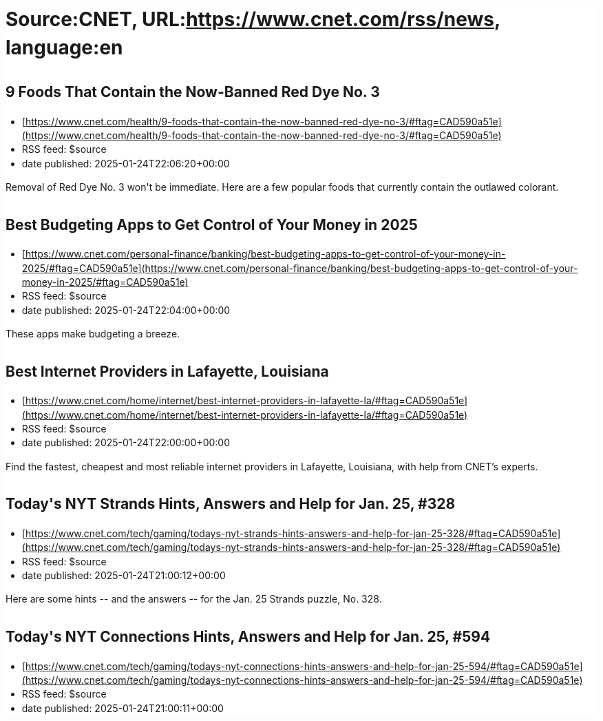 # Source:CNET, URL:https://www.cnet.com/rss/news, language:en

## 9 Foods That Contain the Now-Banned Red Dye No. 3
 - [https://www.cnet.com/health/9-foods-that-contain-the-now-banned-red-dye-no-3/#ftag=CAD590a51e](https://www.cnet.com/health/9-foods-that-contain-the-now-banned-red-dye-no-3/#ftag=CAD590a51e)
 - RSS feed: $source
 - date published: 2025-01-24T22:06:20+00:00

Removal of Red Dye No. 3 won't be immediate. Here are a few popular foods that currently contain the outlawed colorant.

## Best Budgeting Apps to Get Control of Your Money in 2025
 - [https://www.cnet.com/personal-finance/banking/best-budgeting-apps-to-get-control-of-your-money-in-2025/#ftag=CAD590a51e](https://www.cnet.com/personal-finance/banking/best-budgeting-apps-to-get-control-of-your-money-in-2025/#ftag=CAD590a51e)
 - RSS feed: $source
 - date published: 2025-01-24T22:04:00+00:00

These apps make budgeting a breeze.

## Best Internet Providers in Lafayette, Louisiana
 - [https://www.cnet.com/home/internet/best-internet-providers-in-lafayette-la/#ftag=CAD590a51e](https://www.cnet.com/home/internet/best-internet-providers-in-lafayette-la/#ftag=CAD590a51e)
 - RSS feed: $source
 - date published: 2025-01-24T22:00:00+00:00

Find the fastest, cheapest and most reliable internet providers in Lafayette, Louisiana, with help from CNET’s experts.

## Today's NYT Strands Hints, Answers and Help for Jan. 25, #328
 - [https://www.cnet.com/tech/gaming/todays-nyt-strands-hints-answers-and-help-for-jan-25-328/#ftag=CAD590a51e](https://www.cnet.com/tech/gaming/todays-nyt-strands-hints-answers-and-help-for-jan-25-328/#ftag=CAD590a51e)
 - RSS feed: $source
 - date published: 2025-01-24T21:00:12+00:00

Here are some hints -- and the answers -- for the Jan. 25 Strands puzzle, No. 328.

## Today's NYT Connections Hints, Answers and Help for Jan. 25, #594
 - [https://www.cnet.com/tech/gaming/todays-nyt-connections-hints-answers-and-help-for-jan-25-594/#ftag=CAD590a51e](https://www.cnet.com/tech/gaming/todays-nyt-connections-hints-answers-and-help-for-jan-25-594/#ftag=CAD590a51e)
 - RSS feed: $source
 - date published: 2025-01-24T21:00:11+00:00
